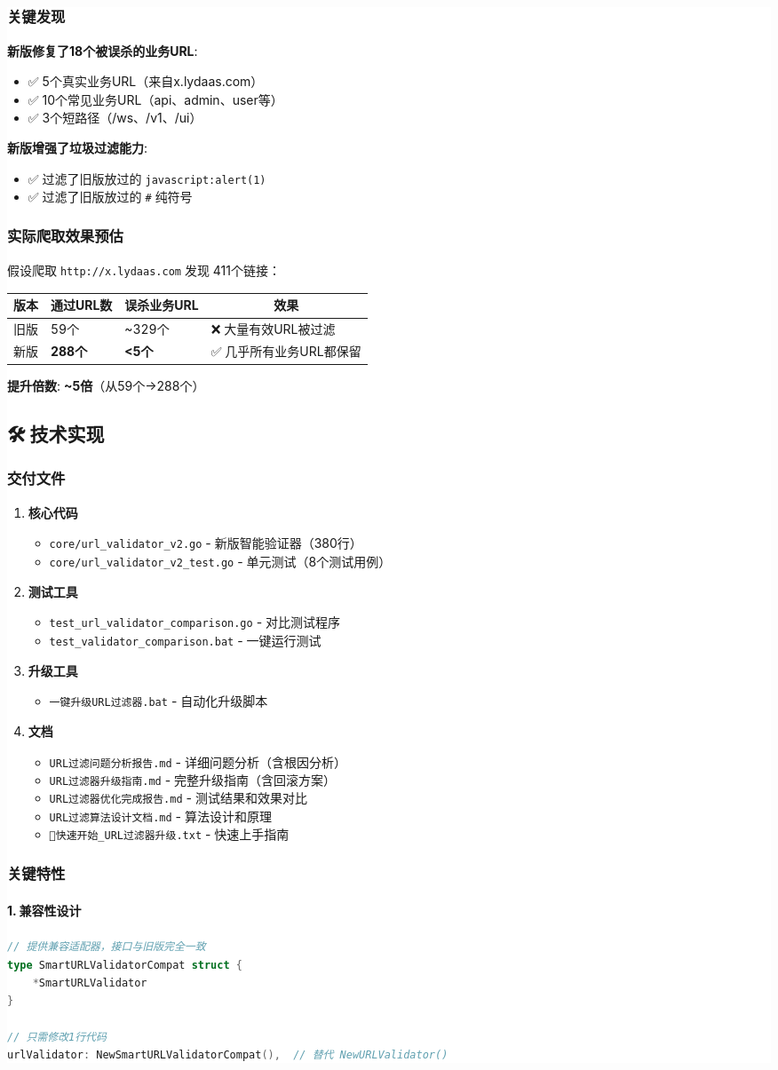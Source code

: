### 关键发现

**新版修复了18个被误杀的业务URL**:
- ✅ 5个真实业务URL（来自x.lydaas.com）
- ✅ 10个常见业务URL（api、admin、user等）
- ✅ 3个短路径（/ws、/v1、/ui）

**新版增强了垃圾过滤能力**:
- ✅ 过滤了旧版放过的 `javascript:alert(1)`
- ✅ 过滤了旧版放过的 `#` 纯符号

### 实际爬取效果预估

假设爬取 `http://x.lydaas.com` 发现 411个链接：

| 版本 | 通过URL数 | 误杀业务URL | 效果 |
|------|----------|------------|------|
| 旧版 | 59个 | ~329个 | ❌ 大量有效URL被过滤 |
| 新版 | **288个** | **<5个** | ✅ 几乎所有业务URL都保留 |

**提升倍数**: **~5倍**（从59个→288个）

## 🛠️ 技术实现

### 交付文件

1. **核心代码**
   - `core/url_validator_v2.go` - 新版智能验证器（380行）
   - `core/url_validator_v2_test.go` - 单元测试（8个测试用例）

2. **测试工具**
   - `test_url_validator_comparison.go` - 对比测试程序
   - `test_validator_comparison.bat` - 一键运行测试

3. **升级工具**
   - `一键升级URL过滤器.bat` - 自动化升级脚本

4. **文档**
   - `URL过滤问题分析报告.md` - 详细问题分析（含根因分析）
   - `URL过滤器升级指南.md` - 完整升级指南（含回滚方案）
   - `URL过滤器优化完成报告.md` - 测试结果和效果对比
   - `URL过滤算法设计文档.md` - 算法设计和原理
   - `🚀快速开始_URL过滤器升级.txt` - 快速上手指南

### 关键特性

#### 1. 兼容性设计
```go
// 提供兼容适配器，接口与旧版完全一致
type SmartURLValidatorCompat struct {
    *SmartURLValidator
}

// 只需修改1行代码
urlValidator: NewSmartURLValidatorCompat(),  // 替代 NewURLValidator()
```

